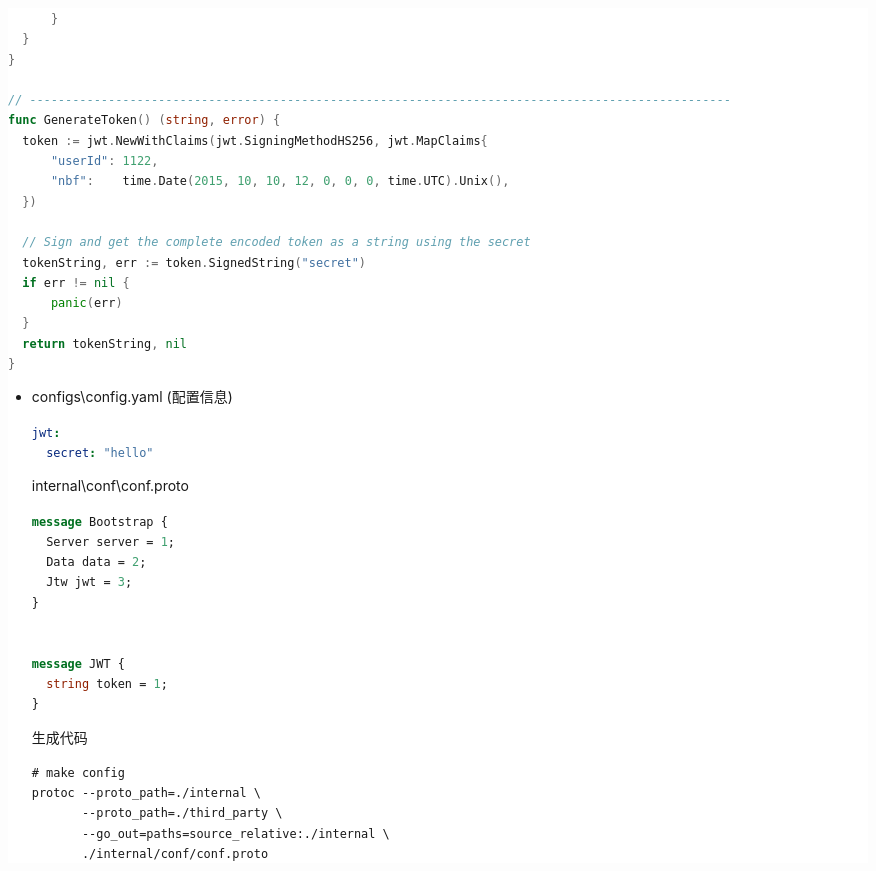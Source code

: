   ```go
  		}
  	}
  }
  
  // --------------------------------------------------------------------------------------------------
  func GenerateToken() (string, error) {
  	token := jwt.NewWithClaims(jwt.SigningMethodHS256, jwt.MapClaims{
  		"userId": 1122,
  		"nbf":    time.Date(2015, 10, 10, 12, 0, 0, 0, time.UTC).Unix(),
  	})
  
  	// Sign and get the complete encoded token as a string using the secret
  	tokenString, err := token.SignedString("secret")
  	if err != nil {
  		panic(err)
  	}
  	return tokenString, nil
  }
  
  ```

- configs\config.yaml (配置信息)

  ```yaml
  jwt:
    secret: "hello"
  ```

  internal\conf\conf.proto 

  ```protobuf
  message Bootstrap {
    Server server = 1;
    Data data = 2;
    Jtw jwt = 3;
  }
  
  
  message JWT {
    string token = 1;
  }
  
  ```

  生成代码

  ```
  # make config
  protoc --proto_path=./internal \
         --proto_path=./third_party \
         --go_out=paths=source_relative:./internal \
         ./internal/conf/conf.proto
  
  ```
